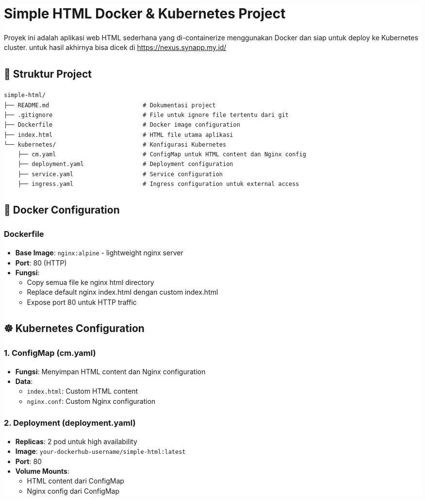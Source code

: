 # Simple HTML Docker & Kubernetes Project

Proyek ini adalah aplikasi web HTML sederhana yang di-containerize menggunakan Docker dan siap untuk deploy ke Kubernetes cluster.
untuk hasil akhirnya bisa dicek di https://nexus.synapp.my.id/

## 📁 Struktur Project

```
simple-html/
├── README.md                           # Dokumentasi project
├── .gitignore                          # File untuk ignore file tertentu dari git
├── Dockerfile                          # Docker image configuration
├── index.html                          # HTML file utama aplikasi
└── kubernetes/                         # Konfigurasi Kubernetes
    ├── cm.yaml                         # ConfigMap untuk HTML content dan Nginx config
    ├── deployment.yaml                 # Deployment configuration
    ├── service.yaml                    # Service configuration
    ├── ingress.yaml                    # Ingress configuration untuk external access
```

## 🐳 Docker Configuration

### Dockerfile

- **Base Image**: `nginx:alpine` - lightweight nginx server
- **Port**: 80 (HTTP)
- **Fungsi**:
  - Copy semua file ke nginx html directory
  - Replace default nginx index.html dengan custom index.html
  - Expose port 80 untuk HTTP traffic

## ☸️ Kubernetes Configuration

### 1. ConfigMap (cm.yaml)

- **Fungsi**: Menyimpan HTML content dan Nginx configuration
- **Data**:
  - `index.html`: Custom HTML content
  - `nginx.conf`: Custom Nginx configuration

### 2. Deployment (deployment.yaml)

- **Replicas**: 2 pod untuk high availability
- **Image**: `your-dockerhub-username/simple-html:latest`
- **Port**: 80
- **Volume Mounts**:
  - HTML content dari ConfigMap
  - Nginx config dari ConfigMap
